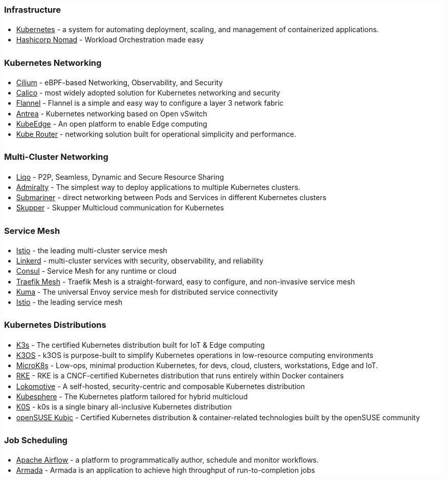 ### Infrastructure
* [Kubernetes](https://kubernetes.io/) - a system for automating deployment, scaling, and management of containerized applications.
* [Hashicorp Nomad](https://www.nomadproject.io/) - Workload Orchestration made easy

### Kubernetes Networking
* [Cilium](https://cilium.io/) - eBPF-based Networking, Observability, and Security
* [Calico](https://www.tigera.io/project-calico/) - most widely adopted solution for Kubernetes networking and security
* [Flannel](https://github.com/flannel-io/flannel#flannel) - Flannel is a simple and easy way to configure a layer 3 network fabric
* [Antrea](https://github.com/antrea-io/antrea) - Kubernetes networking based on Open vSwitch
* [KubeEdge](https://kubeedge.io/en/) - An open platform to enable Edge computing
* [Kube Router](https://www.kube-router.io/) - networking solution built for operational simplicity and performance.

### Multi-Cluster Networking
* [Liqo](https://liqo.io/) - P2P, Seamless, Dynamic and Secure Resource Sharing
* [Admiralty](https://admiralty.io/) - The simplest way to deploy applications to multiple Kubernetes clusters.
* [Submariner](https://submariner.io/) - direct networking between Pods and Services in different Kubernetes clusters
* [Skupper](https://skupper.io/) - Skupper Multicloud communication for Kubernetes

### Service Mesh
* [Istio](https://istio.io/latest/) - the leading multi-cluster service mesh
* [Linkerd](https://linkerd.io/) - multi-cluster services with security, observability, and reliability
* [Consul](https://www.consul.io/) - Service Mesh for any runtime or cloud
* [Traefik Mesh](https://traefik.io/traefik-mesh/) - Traefik Mesh is a straight-forward, easy to configure, and non-invasive service mesh
* [Kuma](https://kuma.io/) - The universal Envoy service mesh for distributed service connectivity
* [Istio](https://istio.io/latest/) - the leading service mesh

### Kubernetes Distributions
* [K3s](https://k3s.io/) - The certified Kubernetes distribution built for IoT & Edge computing
* [K3OS](https://k3os.io/) - k3OS is purpose-built to simplify Kubernetes operations in low-resource computing environments
* [MicroK8s](https://microk8s.io/) - Low-ops, minimal production Kubernetes, for devs, cloud, clusters, workstations, Edge and IoT.
* [RKE](https://rancher.com/products/rke/) - RKE is a CNCF-certified Kubernetes distribution that runs entirely within Docker containers
* [Lokomotive](https://kinvolk.io/lokomotive-kubernetes/) - A self-hosted, security-centric and composable Kubernetes distribution
* [Kubesphere](https://kubesphere.io/) - The Kubernetes platform tailored for hybrid multicloud
* [K0S](https://k0sproject.io/) - k0s is a single binary all-inclusive Kubernetes distribution
* [openSUSE Kubic](https://kubic.opensuse.org/) - Certified Kubernetes distribution & container-related technologies built by the openSUSE community

### Job Scheduling
* [Apache Airflow](https://github.com/apache/incubator-airflow) - a platform to programmatically author, schedule and monitor workflows.
* [Armada](https://armadaproject.io/) - Armada is an application to achieve high throughput of run-to-completion jobs
